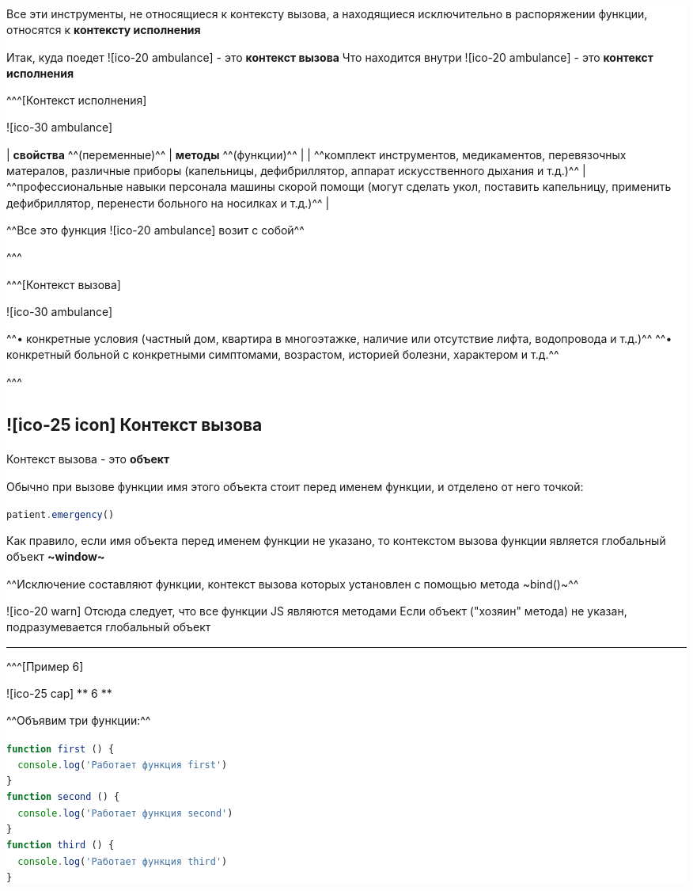 Все эти инструменты, не относящиеся к контексту вызова, а находящиеся исключительно в распоряжении функции, относятся к **контексту исполнения**

Итак, куда поедет ![ico-20 ambulance] - это **контекст вызова**
Что находится внутри ![ico-20 ambulance] - это **контекст исполнения**

^^^[Контекст исполнения]

![ico-30 ambulance]

| **свойства** ^^(переменные)^^ | **методы** ^^(функции)^^ |
| ^^комплект инструментов, медикаментов, перевязочных матералов, различные приборы (капельницы, дефибриллятор, аппарат искусственного дыхания и т.д.)^^ | ^^профессиональные навыки персонала машины скорой помощи (могут сделать укол, поставить капельницу, применить дефибриллятор, перенести больного на носилках и т.д.)^^ |

^^Все это функция ![ico-20 ambulance] возит с собой^^

^^^

^^^[Контекст вызова]

![ico-30 ambulance]

^^• конкретные условия (частный дом, квартира в многоэтажке, наличие или отсутствие лифта, водопровода и т.д.)^^
^^• конкретный больной с конкретными симптомами, возрастом, историей болезни, характером и т.д.^^

^^^

## ![ico-25 icon] Контекст вызова

Контекст вызова - это **объект**

Обычно при вызове функции имя этого объекта стоит перед именем функции, и отделено от него точкой:

~~~js
patient.emergency()
~~~

Как правило, если имя объекта перед именем функции не указано, то контекстом вызова функции является глобальный объект **~window~**

^^Исключение составляют функции, контекст вызова которых установлен с помощью метода ~bind()~^^

![ico-20 warn] Отсюда следует, что все функции JS являются методами
Если объект ("хозяин" метода) не указан, подразумевается глобальный объект

_______________________________

^^^[Пример 6]

![ico-25 cap] ** 6 **

^^Объявим три функции:^^

~~~js
function first () {
  console.log('Работает функция first')
}
function second () {
  console.log('Работает функция second')
}
function third () {
  console.log('Работает функция third')
}
~~~
